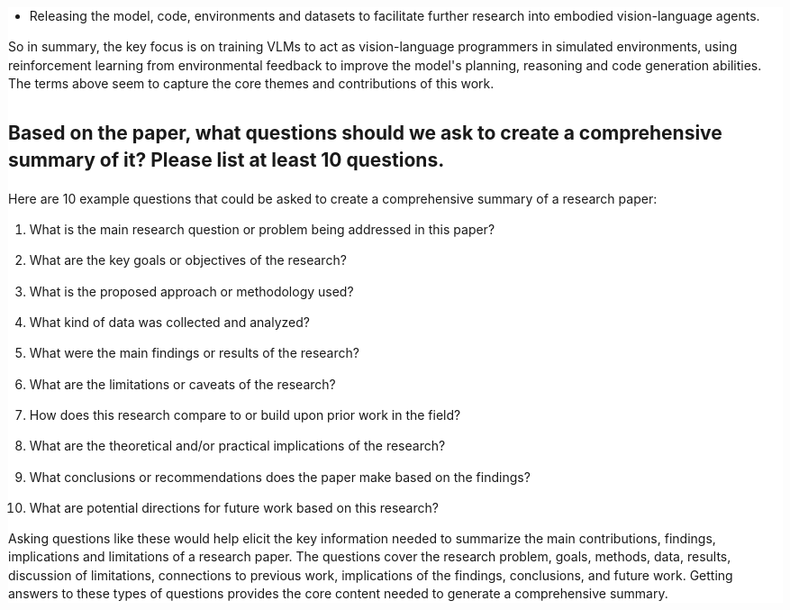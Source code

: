 - Releasing the model, code, environments and datasets to facilitate further research into embodied vision-language agents.

So in summary, the key focus is on training VLMs to act as vision-language programmers in simulated environments, using reinforcement learning from environmental feedback to improve the model's planning, reasoning and code generation abilities. The terms above seem to capture the core themes and contributions of this work.


## Based on the paper, what questions should we ask to create a comprehensive summary of it? Please list at least 10 questions.

 Here are 10 example questions that could be asked to create a comprehensive summary of a research paper:

1. What is the main research question or problem being addressed in this paper?

2. What are the key goals or objectives of the research? 

3. What is the proposed approach or methodology used?

4. What kind of data was collected and analyzed? 

5. What were the main findings or results of the research?

6. What are the limitations or caveats of the research?

7. How does this research compare to or build upon prior work in the field?

8. What are the theoretical and/or practical implications of the research?

9. What conclusions or recommendations does the paper make based on the findings?

10. What are potential directions for future work based on this research?

Asking questions like these would help elicit the key information needed to summarize the main contributions, findings, implications and limitations of a research paper. The questions cover the research problem, goals, methods, data, results, discussion of limitations, connections to previous work, implications of the findings, conclusions, and future work. Getting answers to these types of questions provides the core content needed to generate a comprehensive summary.
